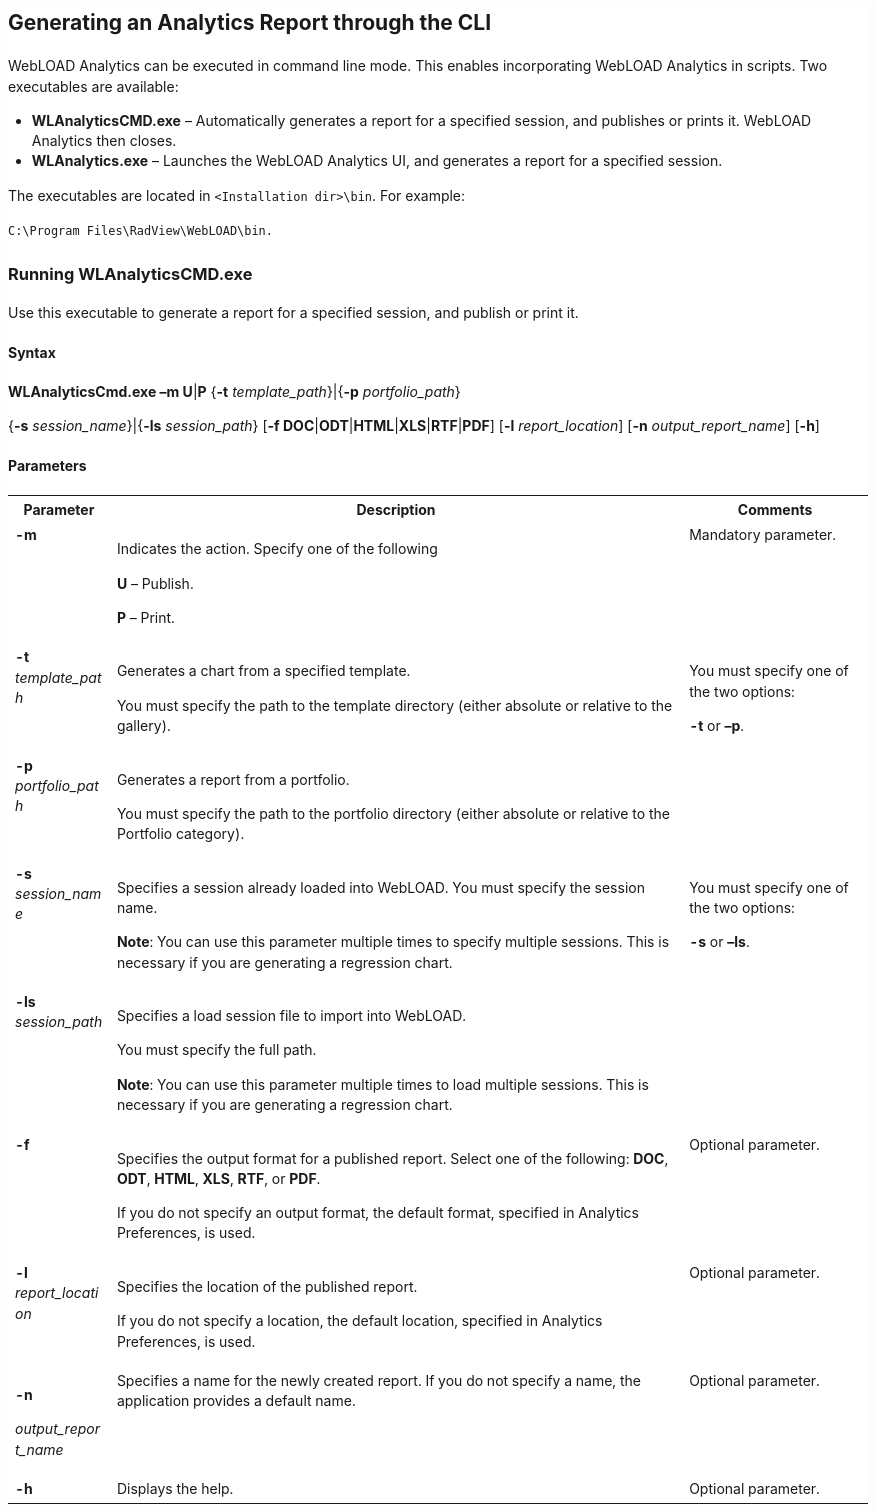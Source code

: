 ```json
```

## Generating an Analytics Report through the CLI

WebLOAD Analytics can be executed in command line mode. This enables incorporating WebLOAD Analytics in scripts. Two executables are available:

- **WLAnalyticsCMD.exe** – Automatically generates a report for a specified session, and publishes or prints it. WebLOAD Analytics then closes.
- **WLAnalytics.exe** – Launches the WebLOAD Analytics UI, and generates a report for a specified session.

The executables are located in `<Installation dir>\bin`.  For example:

`C:\Program Files\RadView\WebLOAD\bin.`

### Running WLAnalyticsCMD.exe

Use this executable to generate a report for a specified session, and publish or print it.

#### Syntax

**WLAnalyticsCmd.exe –m U**|**P** {**-t** *template\_path*}|{**-p** *portfolio\_path*}

{**-s** *session\_name*}|{**-ls** *session\_path*} [**-f DOC**|**ODT**|**HTML**|**XLS**|**RTF**|**PDF**] [**-l** *report\_location*] [**-n** *output\_report\_name*] [**-h**]

#### Parameters

<table><tr><th colspan="1" valign="top"><b>Parameter</b></th><th colspan="1" valign="top"><b>Description</b></th><th colspan="1" valign="top"><b>Comments</b></th></tr>
<tr><td colspan="1" valign="top"><b>-m</b></td><td colspan="1" valign="top"><p>Indicates the action. Specify one of the following</p><p><b>U</b> – Publish.</p><p><b>P</b> – Print.</p></td><td colspan="1" valign="top">Mandatory parameter.</td></tr>
<tr><td colspan="1" valign="top"><b>-t</b> <i>template_path</i></td><td colspan="1" valign="top"><p>Generates a chart from a specified template.</p><p>You must specify the path to the template directory (either absolute or relative to the gallery).</p></td><td colspan="1" rowspan="2" valign="top"><p></p><p></p><p>You must specify one of the two options:</p><p><b>-t</b> or <b>–p</b>.</p></td></tr>
<tr><td colspan="1" valign="top"><b>-p</b> <i>portfolio_path</i></td><td colspan="1" valign="top"><p>Generates a report from a portfolio.</p><p>You must specify the path to the portfolio directory (either absolute or relative to the Portfolio category).</p></td></tr>
<tr><td colspan="1" valign="top"><b>-s</b> <i>session_name</i></td><td colspan="1" valign="top"><p>Specifies a session already loaded into WebLOAD. You must specify the session name.</p><p><b>Note</b>: You can use this parameter multiple times to specify multiple sessions. This is necessary if you are generating a regression chart.</p></td><td colspan="1" rowspan="2" valign="top"><p></p><p></p><p></p><p></p><p></p><p></p><p>You must specify one of the two options:</p><p><b>-s</b> or <b>–ls</b>.</p></td></tr>
<tr><td colspan="1" valign="top"><b>-ls</b> <i>session_path</i></td><td colspan="1" valign="top"><p>Specifies a load session file to import into WebLOAD.</p><p>You must specify the full path.</p><p><b>Note</b>: You can use this parameter multiple times to load multiple sessions. This is necessary if you are generating a regression chart.</p></td></tr>
<tr><td colspan="1" valign="top"><b>-f</b></td><td colspan="1" valign="top"><p>Specifies the output format for a published report. Select one of the following: <b>DOC</b>, <b>ODT</b>, <b>HTML</b>, <b>XLS</b>, <b>RTF</b>, or <b>PDF</b>.</p><p>If you do not specify an output format, the default format, specified in Analytics Preferences, is used.</p></td><td colspan="1" valign="top">Optional parameter.</td></tr>
<tr><td colspan="1" valign="top"><b>-l</b> <i>report_location</i></td><td colspan="1" valign="top"><p>Specifies the location of the published report.</p><p>If you do not specify a location, the default location, specified in Analytics Preferences, is used.</p></td><td colspan="1" valign="top">Optional parameter.</td></tr>
<tr><td colspan="1" valign="top"><p><b>-n</b></p><p><i>output_report_name</i></p></td><td colspan="1" valign="top">Specifies a name for the newly created report. If you do not specify a name, the application provides a default name.</td><td colspan="1" valign="top">Optional parameter.</td></tr>
<tr><td colspan="1" valign="top"><b>-h</b></td><td colspan="1" valign="top">Displays the help.</td><td colspan="1" valign="top">Optional parameter.</td></tr>
</table>